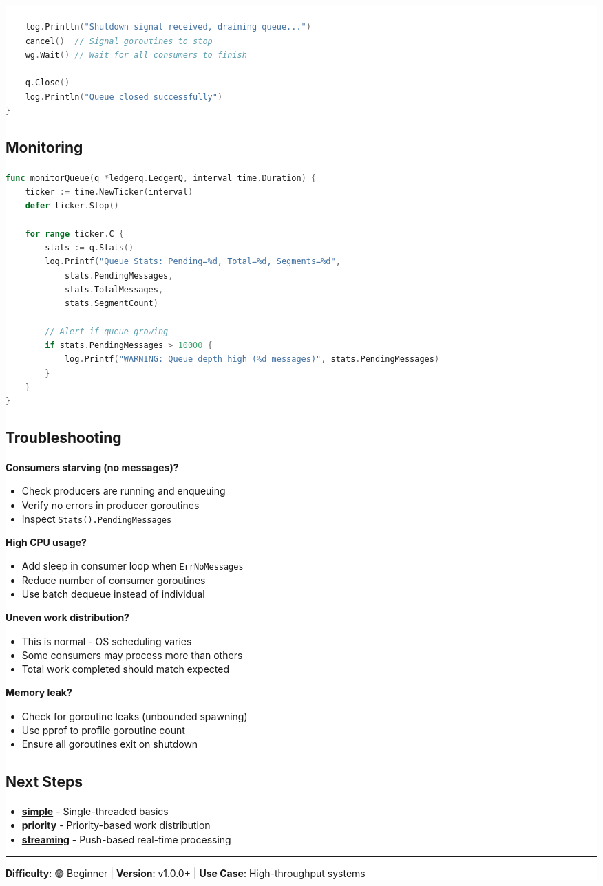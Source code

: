 ```go

    log.Println("Shutdown signal received, draining queue...")
    cancel()  // Signal goroutines to stop
    wg.Wait() // Wait for all consumers to finish

    q.Close()
    log.Println("Queue closed successfully")
}
```

## Monitoring

```go
func monitorQueue(q *ledgerq.LedgerQ, interval time.Duration) {
    ticker := time.NewTicker(interval)
    defer ticker.Stop()

    for range ticker.C {
        stats := q.Stats()
        log.Printf("Queue Stats: Pending=%d, Total=%d, Segments=%d",
            stats.PendingMessages,
            stats.TotalMessages,
            stats.SegmentCount)

        // Alert if queue growing
        if stats.PendingMessages > 10000 {
            log.Printf("WARNING: Queue depth high (%d messages)", stats.PendingMessages)
        }
    }
}
```

## Troubleshooting

**Consumers starving (no messages)?**
- Check producers are running and enqueuing
- Verify no errors in producer goroutines
- Inspect `Stats().PendingMessages`

**High CPU usage?**
- Add sleep in consumer loop when `ErrNoMessages`
- Reduce number of consumer goroutines
- Use batch dequeue instead of individual

**Uneven work distribution?**
- This is normal - OS scheduling varies
- Some consumers may process more than others
- Total work completed should match expected

**Memory leak?**
- Check for goroutine leaks (unbounded spawning)
- Use pprof to profile goroutine count
- Ensure all goroutines exit on shutdown

## Next Steps

- **[simple](../simple/)** - Single-threaded basics
- **[priority](../priority/)** - Priority-based work distribution
- **[streaming](../streaming/)** - Push-based real-time processing

---

**Difficulty**: 🟢 Beginner | **Version**: v1.0.0+ | **Use Case**: High-throughput systems
